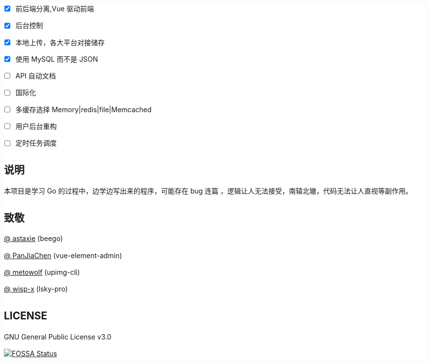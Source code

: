 * [x] 前后端分离,Vue 驱动前端

* [x] 后台控制

* [x] 本地上传，各大平台对接储存

* [x] 使用 MySQL 而不是 JSON

* [ ] API 自动文档

* [ ] 国际化

* [ ] 多缓存选择 Memory|redis|file|Memcached

* [ ] 用户后台重构

* [ ] 定时任务调度

## 说明

本项目是学习 Go 的过程中，边学边写出来的程序，可能存在 bug 连篇 ，逻辑让人无法接受，南辕北辙，代码无法让人直视等副作用。

## 致敬
[@ astaxie](https://github.com/astaxie) (beego)

[@ PanJiaChen](https://github.com/PanJiaChen) (vue-element-admin)

[@ metowolf](https://github.com/metowolf/upimg-cli) (upimg-cli)

[@ wisp-x](https://github.com/wisp-x) (lsky-pro)



## LICENSE

GNU General Public License v3.0



[![FOSSA Status](https://app.fossa.io/api/projects/git%2Bgithub.com%2Faimerforreimu%2Fauxpi.svg?type=large)](https://app.fossa.io/projects/git%2Bgithub.com%2Faimerforreimu%2Fauxpi?ref=badge_large)